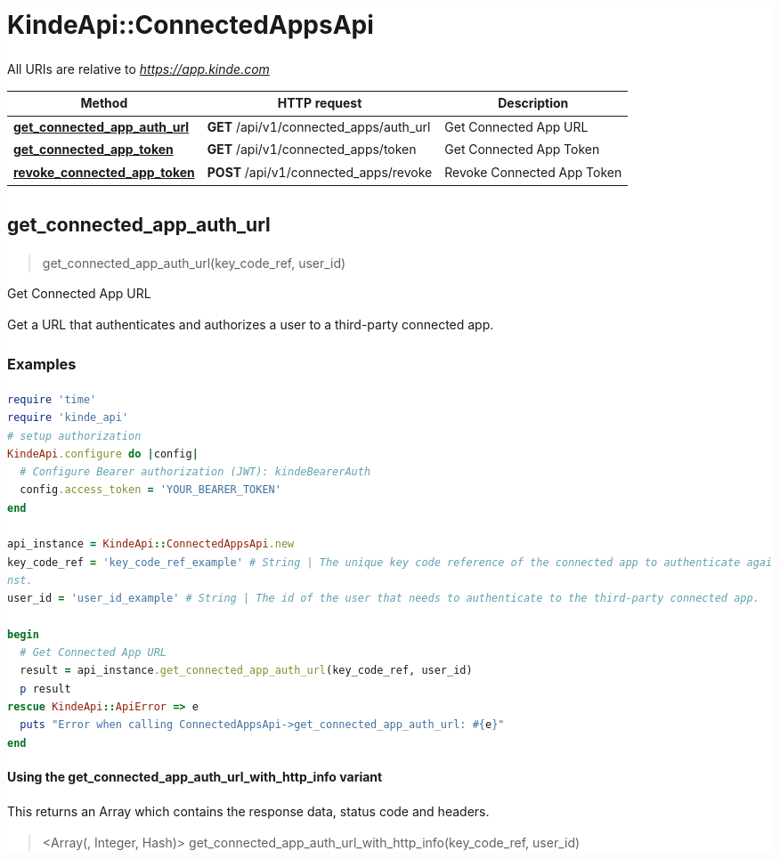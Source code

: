 # KindeApi::ConnectedAppsApi

All URIs are relative to *https://app.kinde.com*

| Method | HTTP request | Description |
| ------ | ------------ | ----------- |
| [**get_connected_app_auth_url**](ConnectedAppsApi.md#get_connected_app_auth_url) | **GET** /api/v1/connected_apps/auth_url | Get Connected App URL |
| [**get_connected_app_token**](ConnectedAppsApi.md#get_connected_app_token) | **GET** /api/v1/connected_apps/token | Get Connected App Token |
| [**revoke_connected_app_token**](ConnectedAppsApi.md#revoke_connected_app_token) | **POST** /api/v1/connected_apps/revoke | Revoke Connected App Token |


## get_connected_app_auth_url

> <ConnectedAppsAuthUrl> get_connected_app_auth_url(key_code_ref, user_id)

Get Connected App URL

Get a URL that authenticates and authorizes a user to a third-party connected app.

### Examples

```ruby
require 'time'
require 'kinde_api'
# setup authorization
KindeApi.configure do |config|
  # Configure Bearer authorization (JWT): kindeBearerAuth
  config.access_token = 'YOUR_BEARER_TOKEN'
end

api_instance = KindeApi::ConnectedAppsApi.new
key_code_ref = 'key_code_ref_example' # String | The unique key code reference of the connected app to authenticate against.
user_id = 'user_id_example' # String | The id of the user that needs to authenticate to the third-party connected app.

begin
  # Get Connected App URL
  result = api_instance.get_connected_app_auth_url(key_code_ref, user_id)
  p result
rescue KindeApi::ApiError => e
  puts "Error when calling ConnectedAppsApi->get_connected_app_auth_url: #{e}"
end
```

#### Using the get_connected_app_auth_url_with_http_info variant

This returns an Array which contains the response data, status code and headers.

> <Array(<ConnectedAppsAuthUrl>, Integer, Hash)> get_connected_app_auth_url_with_http_info(key_code_ref, user_id)

